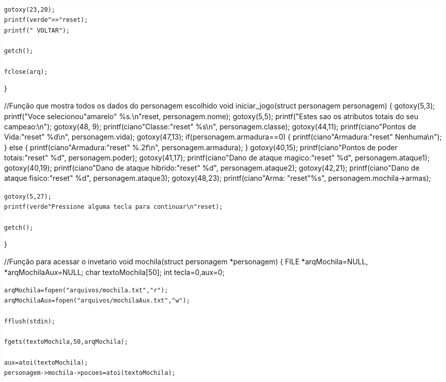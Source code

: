 	gotoxy(23,20);
	printf(verde">>"reset);
	printf(" VOLTAR");

	getch();

	fclose(arq);
}

//Função que mostra todos os dados do personagem escolhido
void iniciar_jogo(struct personagem personagem) {
	gotoxy(5,3);
	printf("Voce selecionou"amarelo" %s.\n"reset, personagem.nome);
	gotoxy(5,5);
	printf("Estes sao os atributos totais do seu campeao:\n");
	gotoxy(48, 9);
	printf(ciano"Classe:"reset" %s\n", personagem.classe);
	gotoxy(44,11);
	printf(ciano"Pontos de Vida:"reset" %d\n", personagem.vida);
	gotoxy(47,13);
	if(personagem.armadura==0) {
		printf(ciano"Armadura:"reset" Nenhuma\n");
	} else {
		printf(ciano"Armadura:"reset" %.2f\n", personagem.armadura);
	}
	gotoxy(40,15);
	printf(ciano"Pontos de poder totais:"reset" %d", personagem.poder);
	gotoxy(41,17);
	printf(ciano"Dano de ataque magico:"reset" %d", personagem.ataque1);
	gotoxy(40,19);
	printf(ciano"Dano de ataque hibrido:"reset" %d", personagem.ataque2);
	gotoxy(42,21);
	printf(ciano"Dano de ataque fisico:"reset" %d", personagem.ataque3);
	gotoxy(48,23);
	printf(ciano"Arma: "reset"%s", personagem.mochila->armas);

	gotoxy(5,27);
	printf(verde"Pressione alguma tecla para continuar\n"reset);

	getch();
}

//Função para acessar o invetario
void mochila(struct personagem *personagem) {
	FILE *arqMochila=NULL, *arqMochilaAux=NULL;
	char textoMochila[50];
	int tecla=0,aux=0;

	arqMochila=fopen("arquivos/mochila.txt","r");
	arqMochilaAux=fopen("arquivos/mochilaAux.txt","w");

	fflush(stdin);

	fgets(textoMochila,50,arqMochila);

	aux=atoi(textoMochila);
	personagem->mochila->pocoes=atoi(textoMochila);
